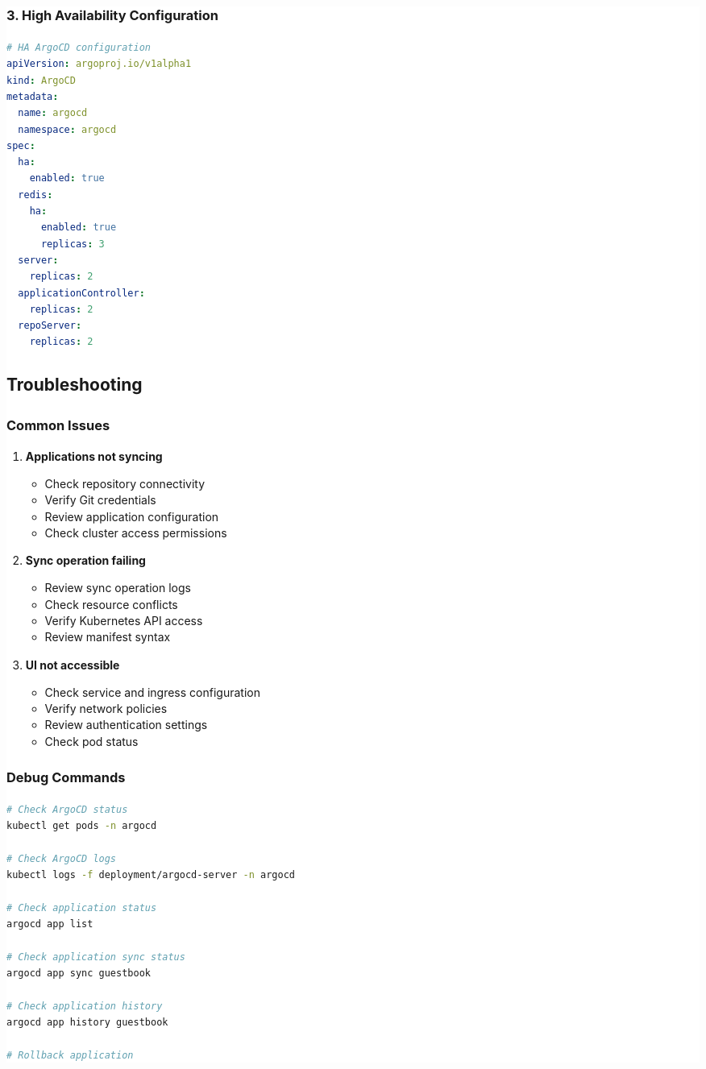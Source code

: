 ### 3. High Availability Configuration

```yaml
# HA ArgoCD configuration
apiVersion: argoproj.io/v1alpha1
kind: ArgoCD
metadata:
  name: argocd
  namespace: argocd
spec:
  ha:
    enabled: true
  redis:
    ha:
      enabled: true
      replicas: 3
  server:
    replicas: 2
  applicationController:
    replicas: 2
  repoServer:
    replicas: 2
```

## Troubleshooting

### Common Issues

1. **Applications not syncing**
   - Check repository connectivity
   - Verify Git credentials
   - Review application configuration
   - Check cluster access permissions

2. **Sync operation failing**
   - Review sync operation logs
   - Check resource conflicts
   - Verify Kubernetes API access
   - Review manifest syntax

3. **UI not accessible**
   - Check service and ingress configuration
   - Verify network policies
   - Review authentication settings
   - Check pod status

### Debug Commands

```bash
# Check ArgoCD status
kubectl get pods -n argocd

# Check ArgoCD logs
kubectl logs -f deployment/argocd-server -n argocd

# Check application status
argocd app list

# Check application sync status
argocd app sync guestbook

# Check application history
argocd app history guestbook

# Rollback application
```